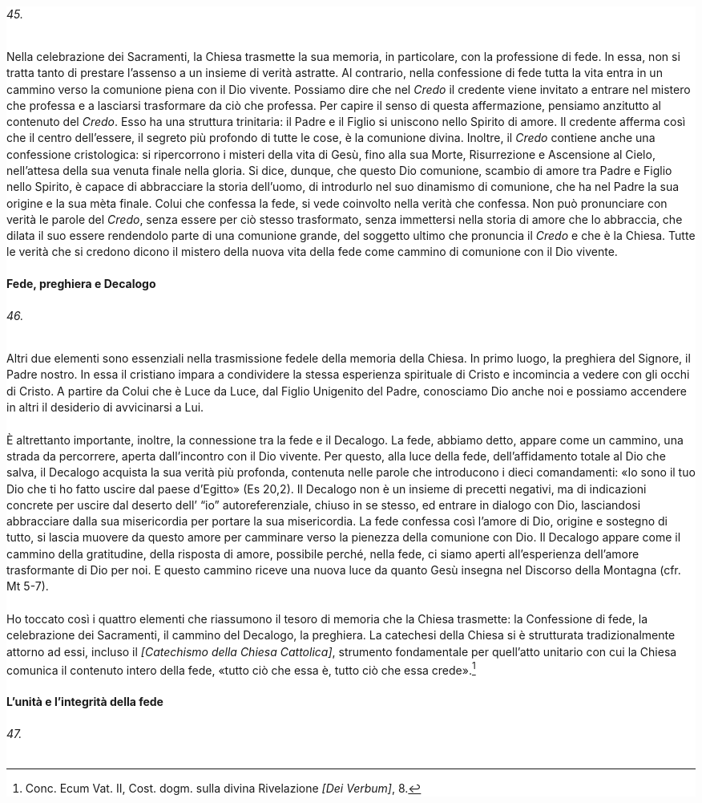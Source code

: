 
###### 45.

Nella celebrazione dei Sacramenti, la Chiesa trasmette la sua memoria, in particolare, con la professione di fede. In essa, non si tratta tanto di prestare l’assenso a un insieme di verità astratte. Al contrario, nella confessione di fede tutta la vita entra in un cammino verso la comunione piena con il Dio vivente. Possiamo dire che nel *Credo* il credente viene invitato a entrare nel mistero che professa e a lasciarsi trasformare da ciò che professa. Per capire il senso di questa affermazione, pensiamo anzitutto al contenuto del *Credo*. Esso ha una struttura trinitaria: il Padre e il Figlio si uniscono nello Spirito di amore. Il credente afferma così che il centro dell’essere, il segreto più profondo di tutte le cose, è la comunione divina. Inoltre, il *Credo* contiene anche una confessione cristologica: si ripercorrono i misteri della vita di Gesù, fino alla sua Morte, Risurrezione e Ascensione al Cielo, nell’attesa della sua venuta finale nella gloria. Si dice, dunque, che questo Dio comunione, scambio di amore tra Padre e Figlio nello Spirito, è capace di abbracciare la storia dell’uomo, di introdurlo nel suo dinamismo di comunione, che ha nel Padre la sua origine e la sua mèta finale. Colui che confessa la fede, si vede coinvolto nella verità che confessa. Non può pronunciare con verità le parole del *Credo*, senza essere per ciò stesso trasformato, senza immettersi nella storia di amore che lo abbraccia, che dilata il suo essere rendendolo parte di una comunione grande, del soggetto ultimo che pronuncia il *Credo* e che è la Chiesa. Tutte le verità che si credono dicono il mistero della nuova vita della fede come cammino di comunione con il Dio vivente.


#### Fede, preghiera e Decalogo


###### 46.

Altri due elementi sono essenziali nella trasmissione fedele della memoria della Chiesa. In primo luogo, la preghiera del Signore, il Padre nostro. In essa il cristiano impara a condividere la stessa esperienza spirituale di Cristo e incomincia a vedere con gli occhi di Cristo. A partire da Colui che è Luce da Luce, dal Figlio Unigenito del Padre, conosciamo Dio anche noi e possiamo accendere in altri il desiderio di avvicinarsi a Lui.<br><br>È altrettanto importante, inoltre, la connessione tra la fede e il Decalogo. La fede, abbiamo detto, appare come un cammino, una strada da percorrere, aperta dall’incontro con il Dio vivente. Per questo, alla luce della fede, dell’affidamento totale al Dio che salva, il Decalogo acquista la sua verità più profonda, contenuta nelle parole che introducono i dieci comandamenti: «Io sono il tuo Dio che ti ho fatto uscire dal paese d’Egitto» (Es 20,2). Il Decalogo non è un insieme di precetti negativi, ma di indicazioni concrete per uscire dal deserto dell’ “io” autoreferenziale, chiuso in se stesso, ed entrare in dialogo con Dio, lasciandosi abbracciare dalla sua misericordia per portare la sua misericordia. La fede confessa così l’amore di Dio, origine e sostegno di tutto, si lascia muovere da questo amore per camminare verso la pienezza della comunione con Dio. Il Decalogo appare come il cammino della gratitudine, della risposta di amore, possibile perché, nella fede, ci siamo aperti all’esperienza dell’amore trasformante di Dio per noi. E questo cammino riceve una nuova luce da quanto Gesù insegna nel Discorso della Montagna (cfr. Mt 5-7).<br><br>Ho toccato così i quattro elementi che riassumono il tesoro di memoria che la Chiesa trasmette: la Confessione di fede, la celebrazione dei Sacramenti, il cammino del Decalogo, la preghiera. La catechesi della Chiesa si è strutturata tradizionalmente attorno ad essi, incluso il *[Catechismo della Chiesa Cattolica]*, strumento fondamentale per quell’atto unitario con cui la Chiesa comunica il contenuto intero della fede, «tutto ciò che essa è, tutto ciò che essa crede».[^2013-06-29_fi-enc-luf-ftn39]


#### L’unità e l’integrità della fede


###### 47.


[^2013-06-29_fi-enc-luf-ftn13]: Cfr. *In Ioh. Evang.*, 45, 9: *PL* 35, 1722-1723.
[^2013-06-29_fi-enc-luf-ftn14]: Parte II, IV.
[^2013-06-29_fi-enc-luf-ftn15]: *De continentia*, 4, 11: *PL* 40, 356.
[^2013-06-29_fi-enc-luf-ftn16]: *Vom Wesen katholischer Weltanschauung* (1923), in: *Unterscheidung des Christlichen. Gesammelte Studien 1923-1963*, Mainz 1963, 24.
[^2013-06-29_fi-enc-luf-ftn17]: XI, 30, 40: *PL* 32, 825.
[^2013-06-29_fi-enc-luf-ftn18]: Cfr. *ibid.*, 825-826.
[^2013-06-29_fi-enc-luf-ftn19]: Cfr. *Vermischte Bemerkungen / Culture and Value*, G.H. von Wright (a cura di), Oxford 1991, 32-33; 61-64.
[^2013-06-29_fi-enc-luf-ftn20]: *Homiliae in Evangelia*, II, 27, 4: *PL* 76, 1207.
[^2013-06-29_fi-enc-luf-ftn21]: Cfr. *Expositio super Cantica Canticorum*, XVIII, 88: *CCL*, *Continuatio Mediaevalis* 87, 67.
[^2013-06-29_fi-enc-luf-ftn22]: *Ibid.*, XIX, 90: *CCL*, *Continuatio Mediaevalis* 87, 69.
[^2013-06-29_fi-enc-luf-ftn23]: «A Dio che rivela è dovuta “l’obbedienza della fede” (*Rm* 16,26; cfr. *Rm* 1,5; *2 Cor* 10,5-6), con la quale l’uomo gli si abbandona tutt’intero e liberamente prestandogli il pieno ossequio dell’intelletto e della volontà e assentendo volontariamente alla Rivelazione che egli fa. Perché si possa prestare questa fede, sono necessari la grazia di Dio che previene e soccorre e gli aiuti interiori dello Spirito Santo, il quale muova il cuore e lo rivolga a Dio, apra gli occhi dello spirito e dia a tutti dolcezza nel consentire e nel credere alla verità. Affinché poi l’intelligenza della Rivelazione diventi sempre più profonda, lo stesso Spirito Santo perfeziona continuamente la fede per mezzo dei suoi doni» (Conc. Ecum. Vat. II, Cost. dogm. sulla divina Rivelazione *[Dei Verbum]*, 5).
[^2013-06-29_fi-enc-luf-ftn24]: Cfr. H. Schlier, *Meditationen über den Johanneischen Begriff der Wahrheit*, in: *Besinnung auf das Neue Testament. Exegetische Aufsätze und Vorträge 2*, Freiburg, Basel, Wien 1959, 272.
[^2013-06-29_fi-enc-luf-ftn25]: Cfr. *S. Th*. III, q. 55, a. 2, ad 1.
[^2013-06-29_fi-enc-luf-ftn26]: *Sermo* 229/L, 2: *PLS* 2, 576: “*Tangere autem corde, hoc est credere*” .
[^2013-06-29_fi-enc-luf-ftn27]: Cfr. Lettera Enciclica **[[Fides et ratio (14 settembre 1998), 73]]**: *AAS* (1999), 61-62.
[^2013-06-29_fi-enc-luf-ftn28]: Cfr. *Confessiones*, VIII, 12, 29: *PL* 32, 762.
[^2013-06-29_fi-enc-luf-ftn29]: *De Trinitate*, XV, 11, 20: *PL* 42, 1071: “*verbum quod intus lucet*” .
[^2013-06-29_fi-enc-luf-ftn30]: Cfr. *De civitate Dei*, XXII, 30, 5: *PL* 41, 804.
[^2013-06-29_fi-enc-luf-ftn31]: Cfr. Congregazione per la Dottrina della Fede, Dichiarazione **[[Dominus Iesus (6 agosto 2000), 15]]**: *AAS* 92 (2000), 756.
[^2013-06-29_fi-enc-luf-ftn32]: *Demonstratio apostolicae praedicationis*, 24: *SC* 406, 117.
[^2013-06-29_fi-enc-luf-ftn33]: Cfr. Bonaventura, *Breviloquium*, *prol.*: Opera Omnia, V, Quaracchi 1891, p. 201; *In I Sent.*, *proem,* q. 1, resp.: Opera Omnia, I, Quaracchi 1891, p. 7; Tommaso d’Aquino, *S. Th*. I, q. 1.
[^2013-06-29_fi-enc-luf-ftn34]: Cfr. *De Baptismo*, 20, 5: *CCL* 1, 295.
[^2013-06-29_fi-enc-luf-ftn35]: Cost. dogm. sulla divina Rivelazione *[Dei Verbum]*, 8. 
[^2013-06-29_fi-enc-luf-ftn36]: Cfr. Conc. Ecum. Vat. II, Cost. sulla sacra Liturgia *[Sacrosanctum Concilium]*, 59. 
[^2013-06-29_fi-enc-luf-ftn37]: Cfr. *Epistula Barnabae*, 11, 5: *SC* 172, 162.
[^2013-06-29_fi-enc-luf-ftn38]: Cfr. *De nuptiis et concupiscentia*, I, 4, 5: *PL* 44, 413: “*Habent quippe intentionem generandi regenerandos, ut qui ex eis saeculi filii nascuntur in Dei filios renascantur*” *.*
[^2013-06-29_fi-enc-luf-ftn39]: Conc. Ecum Vat. II, Cost. dogm. sulla divina Rivelazione *[Dei Verbum]*, 8.
[^2013-06-29_fi-enc-luf-ftn40]: *In nativitate Domini sermo* 4, 6: *SC* 22, 110.
[^2013-06-29_fi-enc-luf-ftn41]: Cfr. Ireneo, *Adversus haereses*, I, 10, 2: *SC* 264, 160.
[^2013-06-29_fi-enc-luf-ftn42]: Cfr. *ibid.*, II, 27, 1: *SC* 294, 264.
[^2013-06-29_fi-enc-luf-ftn43]: Cfr. Agostino, *De sancta virginitate*, 48, 48: *PL* 40,424-425: “*Servatur et in fide inviolata quaedam castitas virginalis, qua Ecclesia uni viro virgo casta cooptatur*” .
[^2013-06-29_fi-enc-luf-ftn44]: Cfr. *An Essay on the Development of Christian Doctrine*, Uniform Edition: Longmans, Green and Company, London, 1868-1881, 185-189.
[^2013-06-29_fi-enc-luf-ftn45]: Cfr. Conc. Ecum. Vat. II, Cost. dogm. sulla divina Rivelazione *[Dei Verbum]*, 10.
[^2013-06-29_fi-enc-luf-ftn46]: Origene, *Contra Celsum*, IV, 75: *SC* 136, 372.
[^2013-06-29_fi-enc-luf-ftn47]: *Ibid.*, 85: *SC* 136, 394.
[^2013-06-29_fi-enc-luf-ftn48]: “Choruses from *The Rock*” in: *The Collected Poems and Plays* 1909-1950, New York 1980, 106.
[^2013-06-29_fi-enc-luf-ftn49]: Cfr. *Dialogus cum Tryphone Iudaeo*, 100, 5: *PG* 6, 710.
[^2013-06-29_fi-enc-luf-ftn50]: Cfr. Conc. Ecum. Vat. II, Cost. dogm. sulla Chiesa *[Lumen gentium]*, 58.